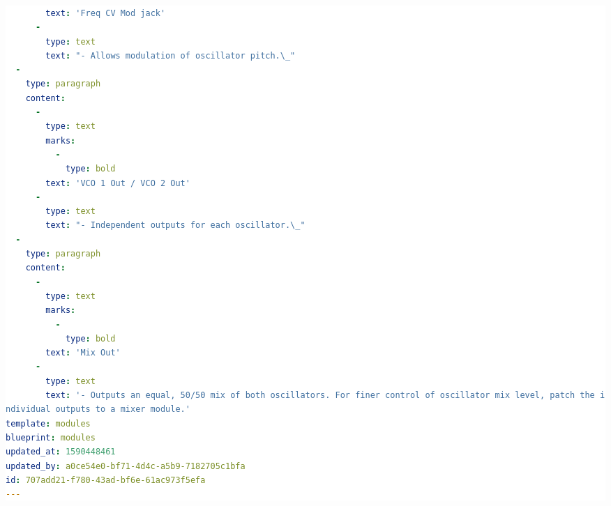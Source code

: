 ```yaml
        text: 'Freq CV Mod jack'
      -
        type: text
        text: "- Allows modulation of oscillator pitch.\_"
  -
    type: paragraph
    content:
      -
        type: text
        marks:
          -
            type: bold
        text: 'VCO 1 Out / VCO 2 Out'
      -
        type: text
        text: "- Independent outputs for each oscillator.\_"
  -
    type: paragraph
    content:
      -
        type: text
        marks:
          -
            type: bold
        text: 'Mix Out'
      -
        type: text
        text: '- Outputs an equal, 50/50 mix of both oscillators. For finer control of oscillator mix level, patch the individual outputs to a mixer module.'
template: modules
blueprint: modules
updated_at: 1590448461
updated_by: a0ce54e0-bf71-4d4c-a5b9-7182705c1bfa
id: 707add21-f780-43ad-bf6e-61ac973f5efa
---
```


